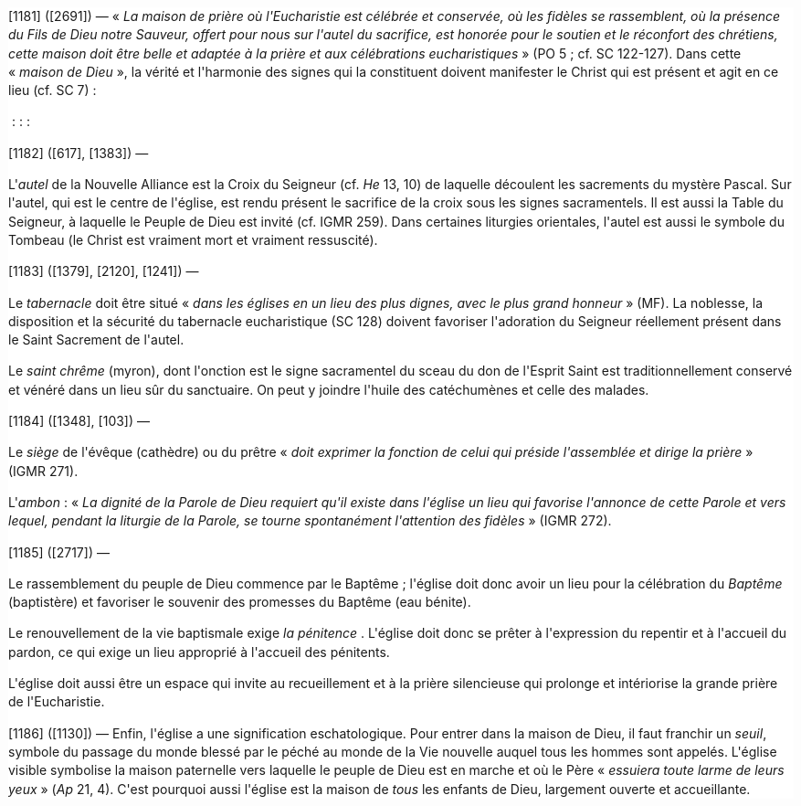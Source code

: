 [1181] ([2691]) — « *La maison de prière où l'Eucharistie est célébrée et conservée, où les fidèles se rassemblent, où la présence du Fils de Dieu notre Sauveur, offert pour nous sur l'autel du sacrifice, est honorée pour le soutien et le réconfort des chrétiens, cette maison doit être belle et adaptée à la prière et aux célébrations eucharistiques* » (PO 5 ; cf. SC 122-127). Dans cette « *maison de Dieu* », la vérité et l'harmonie des signes qui la constituent doivent manifester le Christ qui est présent et agit en ce lieu (cf. SC 7) :

 : : :

[1182] ([617], [1383]) — 

L'*autel* de la Nouvelle Alliance est la Croix du Seigneur (cf. *He* 13, 10) de laquelle découlent les sacrements du mystère Pascal. Sur l'autel, qui est le centre de l'église, est rendu présent le sacrifice de la croix sous les signes sacramentels. Il est aussi la Table du Seigneur, à laquelle le Peuple de Dieu est invité (cf. IGMR 259). Dans certaines liturgies orientales, l'autel est aussi le symbole du Tombeau (le Christ est vraiment mort et vraiment ressuscité).

[1183] ([1379], [2120], [1241]) — 

Le *tabernacle* doit être situé « *dans les églises en un lieu des plus dignes, avec le plus grand honneur* » (MF). La noblesse, la disposition et la sécurité du tabernacle eucharistique (SC 128) doivent favoriser l'adoration du Seigneur réellement présent dans le Saint Sacrement de l'autel.



Le *saint chrême* (myron), dont l'onction est le signe sacramentel du sceau du don de l'Esprit Saint est traditionnellement conservé et vénéré dans un lieu sûr du sanctuaire. On peut y joindre l'huile des catéchumènes et celle des malades.

[1184] ([1348], [103]) — 

Le *siège* de l'évêque (cathèdre) ou du prêtre « *doit exprimer la fonction de celui qui préside l'assemblée et dirige la prière* » (IGMR 271).



L'*ambon* : « *La dignité de la Parole de Dieu requiert qu'il existe dans l'église un lieu qui favorise l'annonce de cette Parole et vers lequel, pendant la liturgie de la Parole, se tourne spontanément l'attention des fidèles* » (IGMR 272).

[1185] ([2717]) — 

Le rassemblement du peuple de Dieu commence par le Baptême ; l'église doit donc avoir un lieu pour la célébration du *Baptême* (baptistère) et favoriser le souvenir des promesses du Baptême (eau bénite).



Le renouvellement de la vie baptismale exige *la pénitence* . L'église doit donc se prêter à l'expression du repentir et à l'accueil du pardon, ce qui exige un lieu approprié à l'accueil des pénitents.



L'église doit aussi être un espace qui invite au recueillement et à la prière silencieuse qui prolonge et intériorise la grande prière de l'Eucharistie.

[1186] ([1130]) — Enfin, l'église a une signification eschatologique. Pour entrer dans la maison de Dieu, il faut franchir un *seuil*, symbole du passage du monde blessé par le péché au monde de la Vie nouvelle auquel tous les hommes sont appelés. L'église visible symbolise la maison paternelle vers laquelle le peuple de Dieu est en marche et où le Père « *essuiera toute larme de leurs yeux* » (*Ap* 21, 4). C'est pourquoi aussi l'église est la maison de *tous* les enfants de Dieu, largement ouverte et accueillante.
